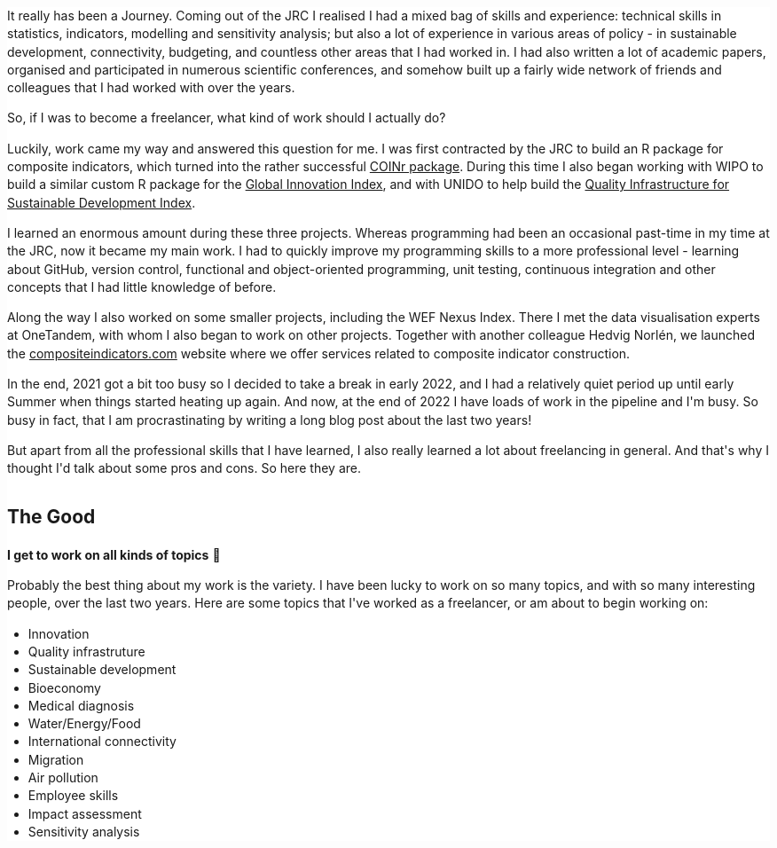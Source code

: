 It really has been a Journey. Coming out of the JRC I realised I had a mixed bag of skills and experience: technical skills in statistics, indicators, modelling and sensitivity analysis; but also a lot of experience in various areas of policy - in sustainable development, connectivity, budgeting, and countless other areas that I had worked in. I had also written a lot of academic papers, organised and participated in numerous scientific conferences, and somehow built up a fairly wide network of friends and colleagues that I had worked with over the years.

So, if I was to become a freelancer, what kind of work should I actually do?

Luckily, work came my way and answered this question for me. I was first contracted by the JRC to build an R package for composite indicators, which turned into the rather successful [COINr package](https://bluefoxr.github.io/COINr/). During this time I also began working with WIPO to build a similar custom R package for the [Global Innovation Index](https://www.globalinnovationindex.org/Home), and with UNIDO to help build the [Quality Infrastructure for Sustainable Development Index](https://hub.unido.org/qi4sd/).

I learned an enormous amount during these three projects. Whereas programming had been an occasional past-time in my time at the JRC, now it became my main work. I had to quickly improve my programming skills to a more professional level - learning about GitHub, version control, functional and object-oriented programming, unit testing, continuous integration and other concepts that I had little knowledge of before.

Along the way I also worked on some smaller projects, including the WEF Nexus Index. There I met the data visualisation experts at OneTandem, with whom I also began to work on other projects. Together with another colleague Hedvig Norlén, we launched the [compositeindicators.com](https://compositeindicators.com/) website where we offer services related to composite indicator construction.

In the end, 2021 got a bit too busy so I decided to take a break in early 2022, and I had a relatively quiet period up until early Summer when things started heating up again. And now, at the end of 2022 I have loads of work in the pipeline and I'm busy. So busy in fact, that I am procrastinating by writing a long blog post about the last two years!

But apart from all the professional skills that I have learned, I also really learned a lot about freelancing in general. And that's why I thought I'd talk about some pros and cons. So here they are.

## The Good

**I get to work on all kinds of topics** :rainbow:

Probably the best thing about my work is the variety. I have been lucky to work on so many topics, and with so many interesting people, over the last two years. Here are some topics that I've worked as a freelancer, or am about to begin working on:

- Innovation
- Quality infrastruture
- Sustainable development
- Bioeconomy
- Medical diagnosis
- Water/Energy/Food
- International connectivity
- Migration
- Air pollution
- Employee skills
- Impact assessment
- Sensitivity analysis
